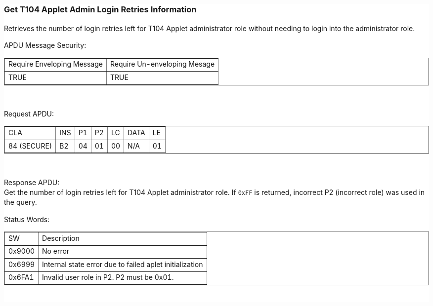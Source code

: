 ### Get T104 Applet Admin Login Retries Information ###
Retrieves the number of login retries left for T104 Applet administrator role without needing to login into the administrator role.

APDU Message Security:
<table border="1">
<tr>
<td>Require Enveloping Message</td>
<td>Require Un-enveloping Mesage</td>
</tr>
<tr>
<td>TRUE</td>
<td>TRUE</td>
</tr>
</table>
<br>

Request APDU:
<table border="1">
<tr>
<td>CLA</td>
<td>INS</td>
<td>P1</td>
<td>P2</td>
<td>LC</td>
<td>DATA</td>
<td>LE</td>
</tr>
<tr>
<td>84 (SECURE)</td>
<td>B2</td>
<td>04</td>
<td>01</td>
<td>00</td>
<td>N/A</td>
<td>01</td>
</tr>
</table>
<br>

Response APDU: \
Get the number of login retries left for T104 Applet administrator role. If `0xFF` is returned, incorrect P2 (incorrect role) was used in the query.

Status Words:
<table border="1">
<tr>
<td>SW</td>
<td>Description</td>
</tr>
<tr>
<td>0x9000</td>
<td>No error</td>
</tr>
<tr>
<td>0x6999</td>
<td>Internal state error due to failed aplet initialization</td>
</tr>
<tr>
<td>0x6FA1</td>
<td>Invalid user role in P2. P2 must be 0x01.</td>
</tr>
</table>
<br>
